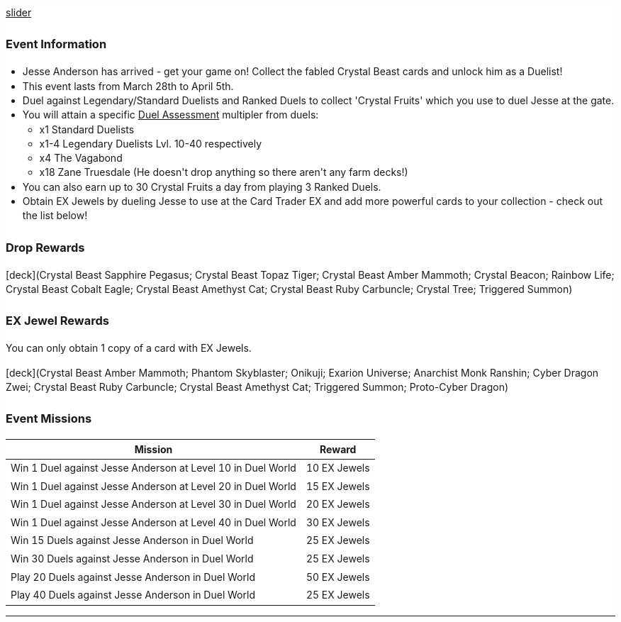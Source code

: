 
[slider](/img/content/events/2018/03/awaken-rainbow-dragon/slider.jpg)

### Event Information 
- Jesse Anderson has arrived - get your game on! Collect the fabled Crystal Beast cards and unlock him as a Duelist!
- This event lasts from March 28th to April 5th.
- Duel against Legendary/Standard Duelists and Ranked Duels to collect 'Crystal Fruits' which you use to duel Jesse at the gate.
- You will attain a specific [Duel Assessment](/farming/duel-assessment-score/) multipler from duels: 
    - x1 Standard Duelists
    - x1-4 Legendary Duelists Lvl. 10-40 respectively 
    - x4 The Vagabond
    - x18 Zane Truesdale (He doesn't drop anything so there aren't any farm decks!)
- You can also earn up to 30 Crystal Fruits a day from playing 3 Ranked Duels.
- Obtain EX Jewels by dueling Jesse to use at the Card Trader EX and add more powerful cards to your collection - check out the list below!

### Drop Rewards 

[deck](Crystal Beast Sapphire Pegasus; Crystal Beast Topaz Tiger; Crystal Beast Amber Mammoth; Crystal Beacon; Rainbow Life; Crystal Beast Cobalt Eagle; Crystal Beast Amethyst Cat; Crystal Beast Ruby Carbuncle; Crystal Tree; Triggered Summon)

### EX Jewel Rewards

You can only obtain 1 copy of a card with EX Jewels.

[deck](Crystal Beast Amber Mammoth; Phantom Skyblaster; Onikuji; Exarion Universe; Anarchist Monk Ranshin; Cyber Dragon Zwei; Crystal Beast Ruby Carbuncle; Crystal Beast Amethyst Cat; Triggered Summon; Proto-Cyber Dragon)

### Event Missions 

| Mission | Reward | 
|--|--|
| Win 1 Duel against Jesse Anderson at Level 10 in Duel World | 10 EX Jewels |
| Win 1 Duel against Jesse Anderson at Level 20 in Duel World | 15 EX Jewels |
| Win 1 Duel against Jesse Anderson at Level 30 in Duel World | 20 EX Jewels |
| Win 1 Duel against Jesse Anderson at Level 40 in Duel World | 30 EX Jewels |
| Win 15 Duels against Jesse Anderson in Duel World | 25 EX Jewels |
| Win 30 Duels against Jesse Anderson in Duel World | 25 EX Jewels | 
| Play 20 Duels against Jesse Anderson in Duel World | 50 EX Jewels |
| Play 40 Duels against Jesse Anderson in Duel World | 25 EX Jewels |

---
